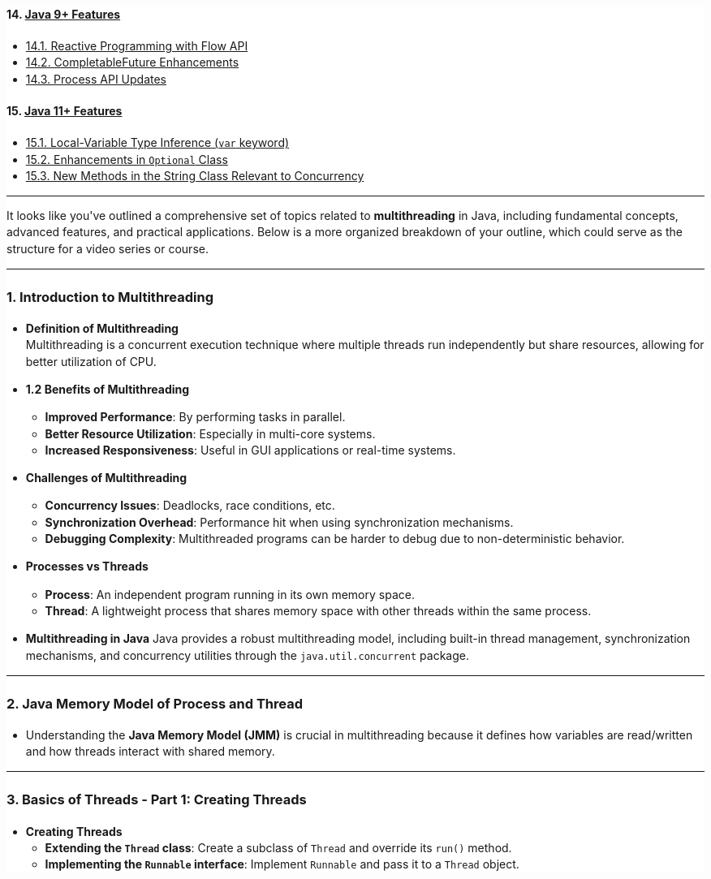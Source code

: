 #### **14. [Java 9+ Features](#14-java-9-features)**
- [14.1. Reactive Programming with Flow API](#141-reactive-programming-with-flow-api)
- [14.2. CompletableFuture Enhancements](#142-completablefuture-enhancements)
- [14.3. Process API Updates](#143-process-api-updates)

#### **15. [Java 11+ Features](#15-java-11-features)**
- [15.1. Local-Variable Type Inference (`var` keyword)](#151-local-variable-type-inference-var-keyword)
- [15.2. Enhancements in `Optional` Class](#152-enhancements-in-optional-class)
- [15.3. New Methods in the String Class Relevant to Concurrency](#153-new-methods-in-the-string-class-relevant-to-concurrency)

---

It looks like you've outlined a comprehensive set of topics related to **multithreading** in Java, including fundamental concepts, advanced features, and practical applications. Below is a more organized breakdown of your outline, which could serve as the structure for a video series or course.

---

### 1. Introduction to Multithreading
- **Definition of Multithreading**  
  Multithreading is a concurrent execution technique where multiple threads run independently but share resources, allowing for better utilization of CPU.

- **1.2 Benefits of Multithreading**
  - **Improved Performance**: By performing tasks in parallel.
  - **Better Resource Utilization**: Especially in multi-core systems.
  - **Increased Responsiveness**: Useful in GUI applications or real-time systems.

- **Challenges of Multithreading**
  - **Concurrency Issues**: Deadlocks, race conditions, etc.
  - **Synchronization Overhead**: Performance hit when using synchronization mechanisms.
  - **Debugging Complexity**: Multithreaded programs can be harder to debug due to non-deterministic behavior.

- **Processes vs Threads**  
  - **Process**: An independent program running in its own memory space.
  - **Thread**: A lightweight process that shares memory space with other threads within the same process.

- **Multithreading in Java**
  Java provides a robust multithreading model, including built-in thread management, synchronization mechanisms, and concurrency utilities through the `java.util.concurrent` package.

---

### 2. Java Memory Model of Process and Thread
- Understanding the **Java Memory Model (JMM)** is crucial in multithreading because it defines how variables are read/written and how threads interact with shared memory.

---

### **3. Basics of Threads - Part 1: Creating Threads**
- **Creating Threads**
  - **Extending the `Thread` class**: Create a subclass of `Thread` and override its `run()` method.
  - **Implementing the `Runnable` interface**: Implement `Runnable` and pass it to a `Thread` object.
  